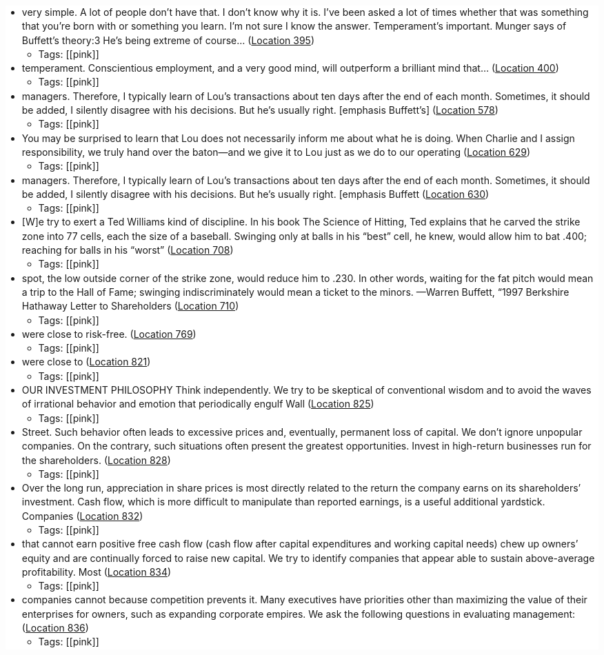 - very simple. A lot of people don’t have that. I don’t know why it is. I’ve been asked a lot of times whether that was something that you’re born with or something you learn. I’m not sure I know the answer. Temperament’s important. Munger says of Buffett’s theory:3 He’s being extreme of course… ([Location 395](https://readwise.io/to_kindle?action=open&asin=B01DRD6DVQ&location=395))
    - Tags: [[pink]] 
- temperament. Conscientious employment, and a very good mind, will outperform a brilliant mind that… ([Location 400](https://readwise.io/to_kindle?action=open&asin=B01DRD6DVQ&location=400))
    - Tags: [[pink]] 
- managers. Therefore, I typically learn of Lou’s transactions about ten days after the end of each month. Sometimes, it should be added, I silently disagree with his decisions. But he’s usually right. [emphasis Buffett’s] ([Location 578](https://readwise.io/to_kindle?action=open&asin=B01DRD6DVQ&location=578))
    - Tags: [[pink]] 
- You may be surprised to learn that Lou does not necessarily inform me about what he is doing. When Charlie and I assign responsibility, we truly hand over the baton—and we give it to Lou just as we do to our operating ([Location 629](https://readwise.io/to_kindle?action=open&asin=B01DRD6DVQ&location=629))
    - Tags: [[pink]] 
- managers. Therefore, I typically learn of Lou’s transactions about ten days after the end of each month. Sometimes, it should be added, I silently disagree with his decisions. But he’s usually right. [emphasis Buffett ([Location 630](https://readwise.io/to_kindle?action=open&asin=B01DRD6DVQ&location=630))
    - Tags: [[pink]] 
- [W]e try to exert a Ted Williams kind of discipline. In his book The Science of Hitting, Ted explains that he carved the strike zone into 77 cells, each the size of a baseball. Swinging only at balls in his “best” cell, he knew, would allow him to bat .400; reaching for balls in his “worst” ([Location 708](https://readwise.io/to_kindle?action=open&asin=B01DRD6DVQ&location=708))
    - Tags: [[pink]] 
- spot, the low outside corner of the strike zone, would reduce him to .230. In other words, waiting for the fat pitch would mean a trip to the Hall of Fame; swinging indiscriminately would mean a ticket to the minors. —Warren Buffett, “1997 Berkshire Hathaway Letter to Shareholders ([Location 710](https://readwise.io/to_kindle?action=open&asin=B01DRD6DVQ&location=710))
    - Tags: [[pink]] 
- were close to risk-free. ([Location 769](https://readwise.io/to_kindle?action=open&asin=B01DRD6DVQ&location=769))
    - Tags: [[pink]] 
- were close to ([Location 821](https://readwise.io/to_kindle?action=open&asin=B01DRD6DVQ&location=821))
    - Tags: [[pink]] 
- OUR INVESTMENT PHILOSOPHY Think independently. We try to be skeptical of conventional wisdom and to avoid the waves of irrational behavior and emotion that periodically engulf Wall ([Location 825](https://readwise.io/to_kindle?action=open&asin=B01DRD6DVQ&location=825))
    - Tags: [[pink]] 
- Street. Such behavior often leads to excessive prices and, eventually, permanent loss of capital. We don’t ignore unpopular companies. On the contrary, such situations often present the greatest opportunities. Invest in high-return businesses run for the shareholders. ([Location 828](https://readwise.io/to_kindle?action=open&asin=B01DRD6DVQ&location=828))
    - Tags: [[pink]] 
- Over the long run, appreciation in share prices is most directly related to the return the company earns on its shareholders’ investment. Cash flow, which is more difficult to manipulate than reported earnings, is a useful additional yardstick. Companies ([Location 832](https://readwise.io/to_kindle?action=open&asin=B01DRD6DVQ&location=832))
    - Tags: [[pink]] 
- that cannot earn positive free cash flow (cash flow after capital expenditures and working capital needs) chew up owners’ equity and are continually forced to raise new capital. We try to identify companies that appear able to sustain above-average profitability. Most ([Location 834](https://readwise.io/to_kindle?action=open&asin=B01DRD6DVQ&location=834))
    - Tags: [[pink]] 
- companies cannot because competition prevents it. Many executives have priorities other than maximizing the value of their enterprises for owners, such as expanding corporate empires. We ask the following questions in evaluating management: ([Location 836](https://readwise.io/to_kindle?action=open&asin=B01DRD6DVQ&location=836))
    - Tags: [[pink]] 